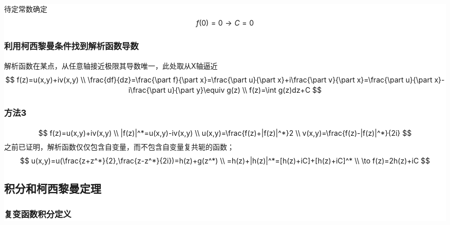 待定常数确定
$$
f(0)=0\to C=0
$$

### 利用柯西黎曼条件找到解析函数导数

解析函数在某点，从任意轴接近极限其导数唯一，此处取从X轴逼近
$$
f(z)=u(x,y)+iv(x,y)
\\
\frac{df}{dz}=\frac{\part f}{\part x}=\frac{\part u}{\part x}+i\frac{\part v}{\part x}=\frac{\part u}{\part x}-i\frac{\part u}{\part y}\equiv g(z)
\\
f(z)=\int g(z)dz+C
$$


### 方法3


$$
f(z)=u(x,y)+iv(x,y) 
\\
|f(z)|^*=u(x,y)-iv(x,y)
\\
u(x,y)=\frac{f(z)+|f(z)|^*}2
\\
v(x,y)=\frac{f(z)-|f(z)|^*}{2i}
$$
之前已证明，解析函数仅仅包含自变量，而不包含自变量复共轭的函数；
$$
u(x,y)=u(\frac{z+z^*}{2},\frac{z-z^*}{2i})=h(z)+g(z^*)
\\
=h(z)+|h(z)|^*=[h(z)+iC]+[h(z)+iC]^*
\\
\to 
f(z)=2h(z)+iC
$$

## 积分和柯西黎曼定理

### 复变函数积分定义
